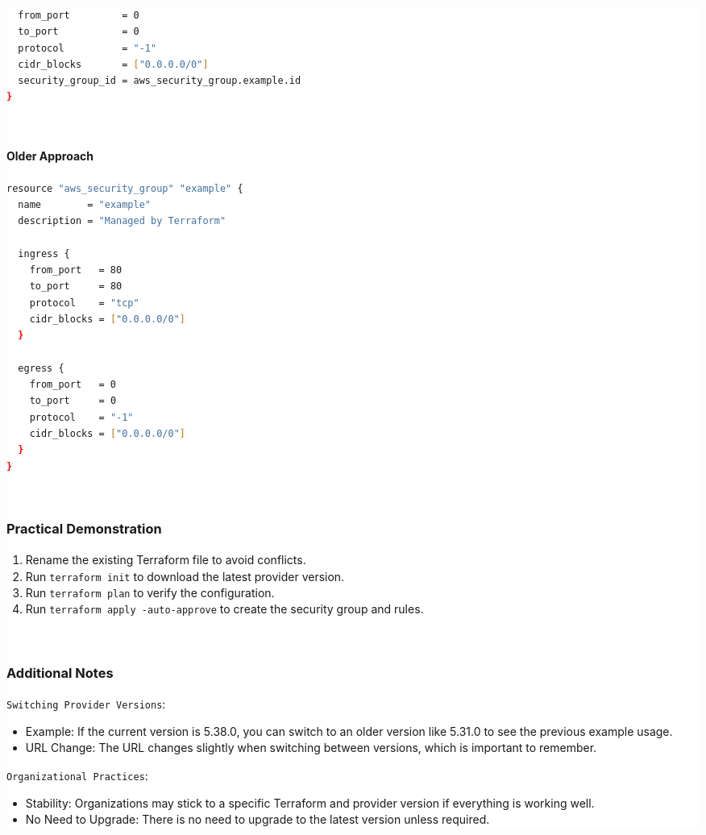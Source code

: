 ```bash
  from_port         = 0
  to_port           = 0
  protocol          = "-1"
  cidr_blocks       = ["0.0.0.0/0"]
  security_group_id = aws_security_group.example.id
}
```

<br>

#### Older Approach

```bash
resource "aws_security_group" "example" {
  name        = "example"
  description = "Managed by Terraform"

  ingress {
    from_port   = 80
    to_port     = 80
    protocol    = "tcp"
    cidr_blocks = ["0.0.0.0/0"]
  }

  egress {
    from_port   = 0
    to_port     = 0
    protocol    = "-1"
    cidr_blocks = ["0.0.0.0/0"]
  }
}
```

<br>

### Practical Demonstration
1. Rename the existing Terraform file to avoid conflicts.
2. Run `terraform init` to download the latest provider version.
3. Run `terraform plan` to verify the configuration.
4. Run `terraform apply -auto-approve` to create the security group and rules.

<br>

### Additional Notes
`Switching Provider Versions`:
* Example: If the current version is 5.38.0, you can switch to an older version like 5.31.0 to see the previous example usage.
* URL Change: The URL changes slightly when switching between versions, which is important to remember.

`Organizational Practices`:
* Stability: Organizations may stick to a specific Terraform and provider version if everything is working well.
* No Need to Upgrade: There is no need to upgrade to the latest version unless required.
